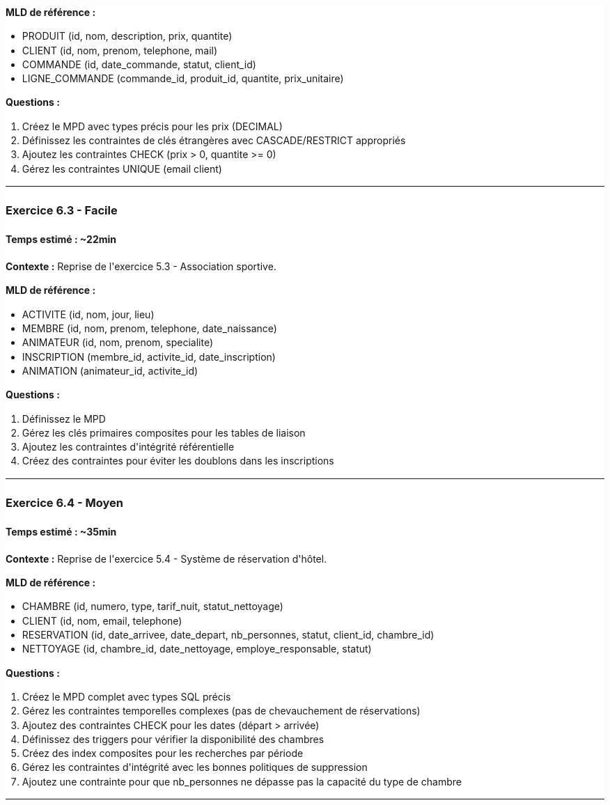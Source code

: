 **MLD de référence :**
- PRODUIT (id, nom, description, prix, quantite)
- CLIENT (id, nom, prenom, telephone, mail)
- COMMANDE (id, date_commande, statut, client_id)
- LIGNE_COMMANDE (commande_id, produit_id, quantite, prix_unitaire)

**Questions :**
1. Créez le MPD avec types précis pour les prix (DECIMAL)
2. Définissez les contraintes de clés étrangères avec CASCADE/RESTRICT appropriés
3. Ajoutez les contraintes CHECK (prix > 0, quantite >= 0)
4. Gérez les contraintes UNIQUE (email client)
---

### Exercice 6.3 - Facile
#### Temps estimé : ~22min
**Contexte :** Reprise de l'exercice 5.3 - Association sportive.

**MLD de référence :**
- ACTIVITE (id, nom, jour, lieu)
- MEMBRE (id, nom, prenom, telephone, date_naissance)
- ANIMATEUR (id, nom, prenom, specialite)
- INSCRIPTION (membre_id, activite_id, date_inscription)
- ANIMATION (animateur_id, activite_id)

**Questions :**
1. Définissez le MPD
2. Gérez les clés primaires composites pour les tables de liaison
3. Ajoutez les contraintes d'intégrité référentielle
4. Créez des contraintes pour éviter les doublons dans les inscriptions
---

### Exercice 6.4 - Moyen
#### Temps estimé : ~35min
**Contexte :** Reprise de l'exercice 5.4 - Système de réservation d'hôtel.

**MLD de référence :**
- CHAMBRE (id, numero, type, tarif_nuit, statut_nettoyage)
- CLIENT (id, nom, email, telephone)
- RESERVATION (id, date_arrivee, date_depart, nb_personnes, statut, client_id, chambre_id)
- NETTOYAGE (id, chambre_id, date_nettoyage, employe_responsable, statut)

**Questions :**
1. Créez le MPD complet avec types SQL précis
2. Gérez les contraintes temporelles complexes (pas de chevauchement de réservations)
3. Ajoutez des contraintes CHECK pour les dates (départ > arrivée)
4. Définissez des triggers pour vérifier la disponibilité des chambres
5. Créez des index composites pour les recherches par période
6. Gérez les contraintes d'intégrité avec les bonnes politiques de suppression
7. Ajoutez une contrainte pour que nb_personnes ne dépasse pas la capacité du type de chambre

---
